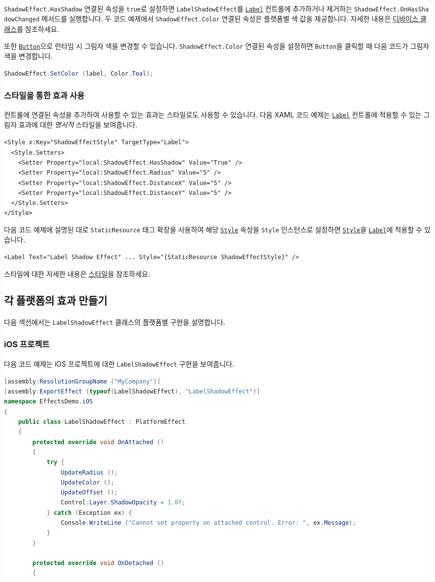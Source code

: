 `ShadowEffect.HasShadow` 연결된 속성을 `true`로 설정하면 `LabelShadowEffect`를 [`Label`](xref:Xamarin.Forms.Label) 컨트롤에 추가하거나 제거하는 `ShadowEffect.OnHasShadowChanged` 메서드를 실행합니다. 두 코드 예제에서 `ShadowEffect.Color` 연결된 속성은 플랫폼별 색 값을 제공합니다. 자세한 내용은 [디바이스 클래스](~/xamarin-forms/platform/device.md)를 참조하세요.

또한 [`Button`](xref:Xamarin.Forms.Button)으로 런타임 시 그림자 색을 변경할 수 있습니다. `ShadowEffect.Color` 연결된 속성을 설정하면 `Button`을 클릭할 때 다음 코드가 그림자 색을 변경합니다.

```csharp
ShadowEffect.SetColor (label, Color.Teal);
```

### <a name="consuming-the-effect-with-a-style"></a>스타일을 통한 효과 사용

컨트롤에 연결된 속성을 추가하여 사용할 수 있는 효과는 스타일로도 사용할 수 있습니다. 다음 XAML 코드 예제는 [`Label`](xref:Xamarin.Forms.Label) 컨트롤에 적용할 수 있는 그림자 효과에 대한 *명시적* 스타일을 보여줍니다.

```xaml
<Style x:Key="ShadowEffectStyle" TargetType="Label">
  <Style.Setters>
    <Setter Property="local:ShadowEffect.HasShadow" Value="True" />
    <Setter Property="local:ShadowEffect.Radius" Value="5" />
    <Setter Property="local:ShadowEffect.DistanceX" Value="5" />
    <Setter Property="local:ShadowEffect.DistanceY" Value="5" />
  </Style.Setters>
</Style>
```

다음 코드 예제에 설명된 대로 `StaticResource` 태그 확장을 사용하여 해당 [`Style`](xref:Xamarin.Forms.NavigableElement.Style) 속성을 `Style` 인스턴스로 설정하면 [`Style`](xref:Xamarin.Forms.Style)을 [`Label`](xref:Xamarin.Forms.Label)에 적용할 수 있습니다.

```xaml
<Label Text="Label Shadow Effect" ... Style="{StaticResource ShadowEffectStyle}" />
```

스타일에 대한 자세한 내용은 [스타일](~/xamarin-forms/user-interface/styles/index.md)을 참조하세요.

## <a name="creating-the-effect-on-each-platform"></a>각 플랫폼의 효과 만들기

다음 섹션에서는 `LabelShadowEffect` 클래스의 플랫폼별 구현을 설명합니다.

### <a name="ios-project"></a>iOS 프로젝트

다음 코드 예제는 iOS 프로젝트에 대한 `LabelShadowEffect` 구현을 보여줍니다.

```csharp
[assembly:ResolutionGroupName ("MyCompany")]
[assembly:ExportEffect (typeof(LabelShadowEffect), "LabelShadowEffect")]
namespace EffectsDemo.iOS
{
    public class LabelShadowEffect : PlatformEffect
    {
        protected override void OnAttached ()
        {
            try {
                UpdateRadius ();
                UpdateColor ();
                UpdateOffset ();
                Control.Layer.ShadowOpacity = 1.0f;
            } catch (Exception ex) {
                Console.WriteLine ("Cannot set property on attached control. Error: ", ex.Message);
            }
        }

        protected override void OnDetached ()
        {
```
